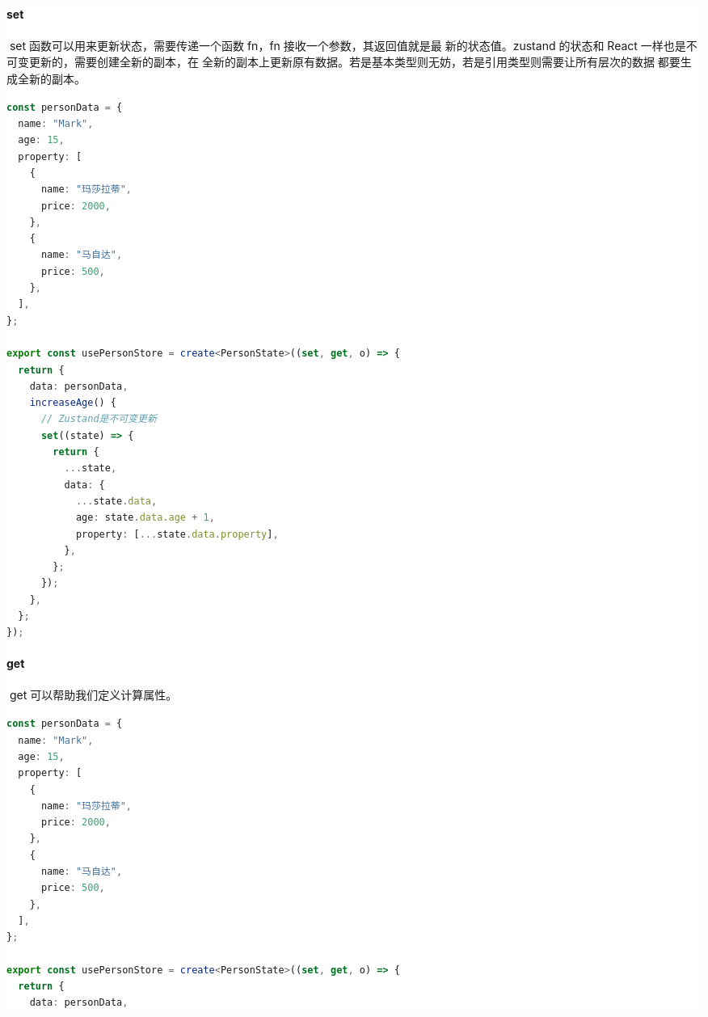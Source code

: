 #### set

​ set 函数可以用来更新状态，需要传递一个函数 fn，fn 接收一个参数，其返回值就是最
新的状态值。zustand 的状态和 React 一样也是不可变更新的，需要创建全新的副本，在
全新的副本上更新原有数据。若是基本类型则无妨，若是引用类型则需要让所有层次的数据
都要生成全新的副本。

```ts
const personData = {
  name: "Mark",
  age: 15,
  property: [
    {
      name: "玛莎拉蒂",
      price: 2000,
    },
    {
      name: "马自达",
      price: 500,
    },
  ],
};

export const usePersonStore = create<PersonState>((set, get, o) => {
  return {
    data: personData,
    increaseAge() {
      // Zustand是不可变更新
      set((state) => {
        return {
          ...state,
          data: {
            ...state.data,
            age: state.data.age + 1,
            property: [...state.data.property],
          },
        };
      });
    },
  };
});
```

#### get

​ get 可以帮助我们定义计算属性。

```ts
const personData = {
  name: "Mark",
  age: 15,
  property: [
    {
      name: "玛莎拉蒂",
      price: 2000,
    },
    {
      name: "马自达",
      price: 500,
    },
  ],
};

export const usePersonStore = create<PersonState>((set, get, o) => {
  return {
    data: personData,
```